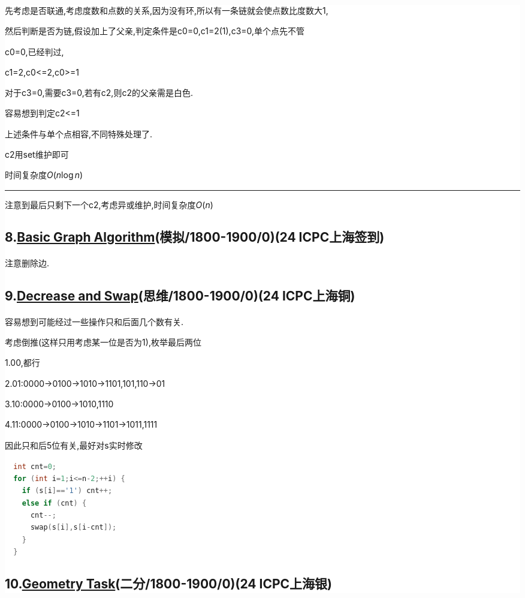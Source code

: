 先考虑是否联通,考虑度数和点数的关系,因为没有环,所以有一条链就会使点数比度数大1,

然后判断是否为链,假设加上了父亲,判定条件是c0=0,c1=2(1),c3=0,单个点先不管

c0=0,已经判过,

c1=2,c0<=2,c0>=1

对于c3=0,需要c3=0,若有c2,则c2的父亲需是白色.

容易想到判定c2<=1

上述条件与单个点相容,不同特殊处理了.

c2用set维护即可

时间复杂度$O(n\log n)$

---

注意到最后只剩下一个c2,考虑异或维护,时间复杂度$O(n)$

## 8.[Basic Graph Algorithm](https://qoj.ac/contest/1913/problem/9038)(模拟/1800-1900/0)(24 ICPC上海签到)

注意删除边.

## 9.[Decrease and Swap](https://qoj.ac/contest/1913/problem/9040)(思维/1800-1900/0)(24 ICPC上海铜)

容易想到可能经过一些操作只和后面几个数有关.

考虑倒推(这样只用考虑某一位是否为1),枚举最后两位

1.00,都行

2.01:0000->0100->1010->1101,101,110->01

3.10:0000->0100->1010,1110

4.11:0000->0100->1010->1101->1011,1111

因此只和后5位有关,最好对s实时修改

```cpp
  int cnt=0;
  for (int i=1;i<=n-2;++i) {
    if (s[i]=='1') cnt++;
    else if (cnt) {
      cnt--;
      swap(s[i],s[i-cnt]);
    }
  }
```

## 10.[Geometry Task](https://qoj.ac/contest/1913/problem/9043)(二分/1800-1900/0)(24 ICPC上海银)
